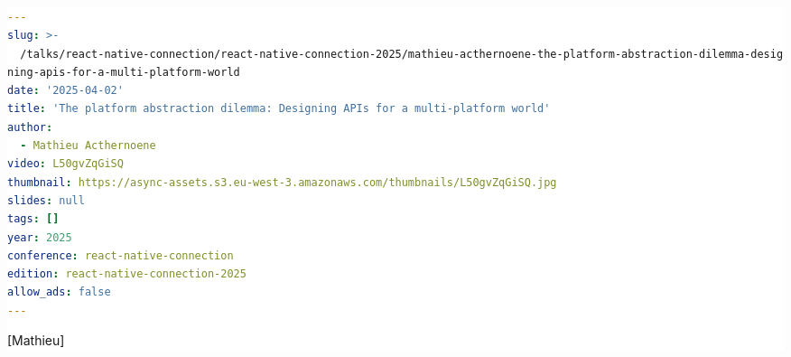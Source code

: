 ```yaml
---
slug: >-
  /talks/react-native-connection/react-native-connection-2025/mathieu-acthernoene-the-platform-abstraction-dilemma-designing-apis-for-a-multi-platform-world
date: '2025-04-02'
title: 'The platform abstraction dilemma: Designing APIs for a multi-platform world'
author:
  - Mathieu Acthernoene
video: L50gvZqGiSQ
thumbnail: https://async-assets.s3.eu-west-3.amazonaws.com/thumbnails/L50gvZqGiSQ.jpg
slides: null
tags: []
year: 2025
conference: react-native-connection
edition: react-native-connection-2025
allow_ads: false
---
```

[Mathieu]  